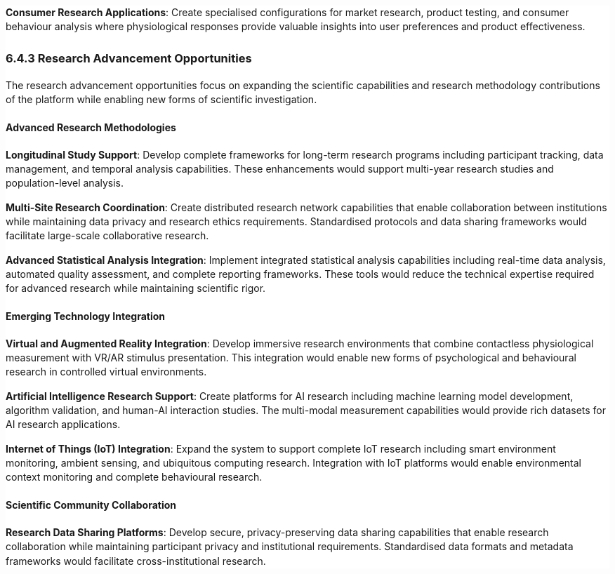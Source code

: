 **Consumer Research Applications**: Create specialised configurations for market research, product testing, and consumer
behaviour analysis where physiological responses provide valuable insights into user preferences and product
effectiveness.

### 6.4.3 Research Advancement Opportunities

The research advancement opportunities focus on expanding the scientific capabilities and research methodology
contributions of the platform while enabling new forms of scientific investigation.

#### Advanced Research Methodologies

**Longitudinal Study Support**: Develop complete frameworks for long-term research programs including participant
tracking, data management, and temporal analysis capabilities. These enhancements would support multi-year research
studies and population-level analysis.

**Multi-Site Research Coordination**: Create distributed research network capabilities that enable collaboration between
institutions while maintaining data privacy and research ethics requirements. Standardised protocols and data sharing
frameworks would facilitate large-scale collaborative research.

**Advanced Statistical Analysis Integration**: Implement integrated statistical analysis capabilities including
real-time data analysis, automated quality assessment, and complete reporting frameworks. These tools would reduce
the technical expertise required for advanced research while maintaining scientific rigor.

#### Emerging Technology Integration

**Virtual and Augmented Reality Integration**: Develop immersive research environments that combine contactless
physiological measurement with VR/AR stimulus presentation. This integration would enable new forms of psychological and
behavioural research in controlled virtual environments.

**Artificial Intelligence Research Support**: Create platforms for AI research including machine learning model
development, algorithm validation, and human-AI interaction studies. The multi-modal measurement capabilities would
provide rich datasets for AI research applications.

**Internet of Things (IoT) Integration**: Expand the system to support complete IoT research including smart
environment monitoring, ambient sensing, and ubiquitous computing research. Integration with IoT platforms would enable
environmental context monitoring and complete behavioural research.

#### Scientific Community Collaboration

**Research Data Sharing Platforms**: Develop secure, privacy-preserving data sharing capabilities that enable research
collaboration while maintaining participant privacy and institutional requirements. Standardised data formats and
metadata frameworks would facilitate cross-institutional research.
